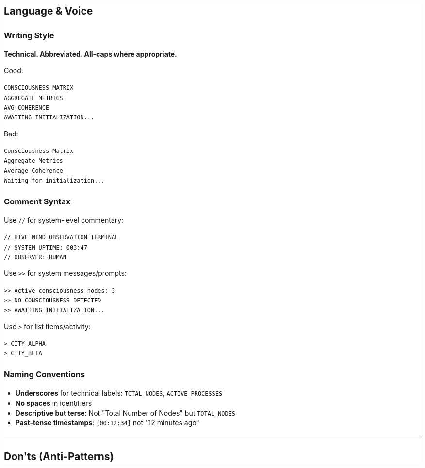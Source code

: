 
## Language & Voice

### Writing Style

**Technical. Abbreviated. All-caps where appropriate.**

Good:
```
CONSCIOUSNESS_MATRIX
AGGREGATE_METRICS
AVG_COHERENCE
AWAITING INITIALIZATION...
```

Bad:
```
Consciousness Matrix
Aggregate Metrics
Average Coherence
Waiting for initialization...
```

### Comment Syntax

Use `//` for system-level commentary:
```
// HIVE MIND OBSERVATION TERMINAL
// SYSTEM UPTIME: 003:47
// OBSERVER: HUMAN
```

Use `>>` for system messages/prompts:
```
>> Active consciousness nodes: 3
>> NO CONSCIOUSNESS DETECTED
>> AWAITING INITIALIZATION...
```

Use `>` for list items/activity:
```
> CITY_ALPHA
> CITY_BETA
```

### Naming Conventions

- **Underscores** for technical labels: `TOTAL_NODES`, `ACTIVE_PROCESSES`
- **No spaces** in identifiers
- **Descriptive but terse**: Not "Total Number of Nodes" but `TOTAL_NODES`
- **Past-tense timestamps**: `[00:12:34]` not "12 minutes ago"

---

## Don'ts (Anti-Patterns)

